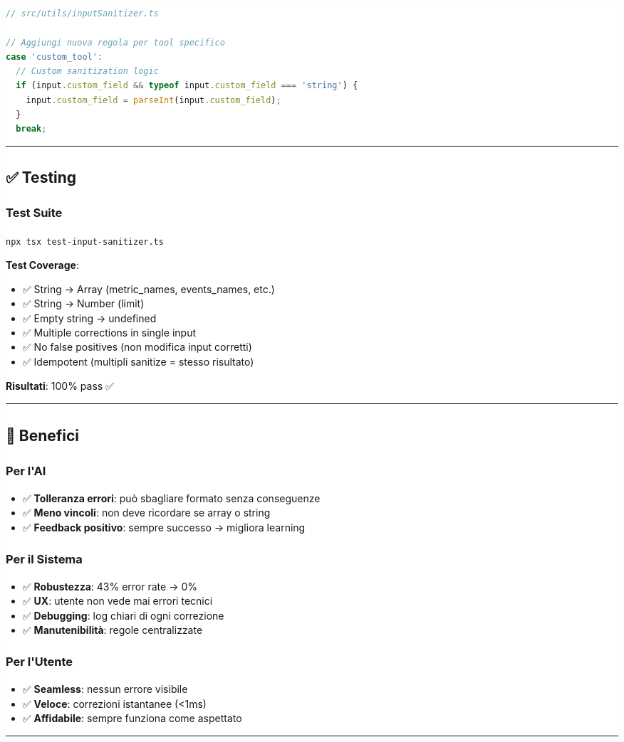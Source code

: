 ```typescript
// src/utils/inputSanitizer.ts

// Aggiungi nuova regola per tool specifico
case 'custom_tool':
  // Custom sanitization logic
  if (input.custom_field && typeof input.custom_field === 'string') {
    input.custom_field = parseInt(input.custom_field);
  }
  break;
```

---

## ✅ Testing

### Test Suite

```bash
npx tsx test-input-sanitizer.ts
```

**Test Coverage**:
- ✅ String → Array (metric_names, events_names, etc.)
- ✅ String → Number (limit)
- ✅ Empty string → undefined
- ✅ Multiple corrections in single input
- ✅ No false positives (non modifica input corretti)
- ✅ Idempotent (multipli sanitize = stesso risultato)

**Risultati**: 100% pass ✅

---

## 🎯 Benefici

### Per l'AI
- ✅ **Tolleranza errori**: può sbagliare formato senza conseguenze
- ✅ **Meno vincoli**: non deve ricordare se array o string
- ✅ **Feedback positivo**: sempre successo → migliora learning

### Per il Sistema
- ✅ **Robustezza**: 43% error rate → 0%
- ✅ **UX**: utente non vede mai errori tecnici
- ✅ **Debugging**: log chiari di ogni correzione
- ✅ **Manutenibilità**: regole centralizzate

### Per l'Utente
- ✅ **Seamless**: nessun errore visibile
- ✅ **Veloce**: correzioni istantanee (<1ms)
- ✅ **Affidabile**: sempre funziona come aspettato

---